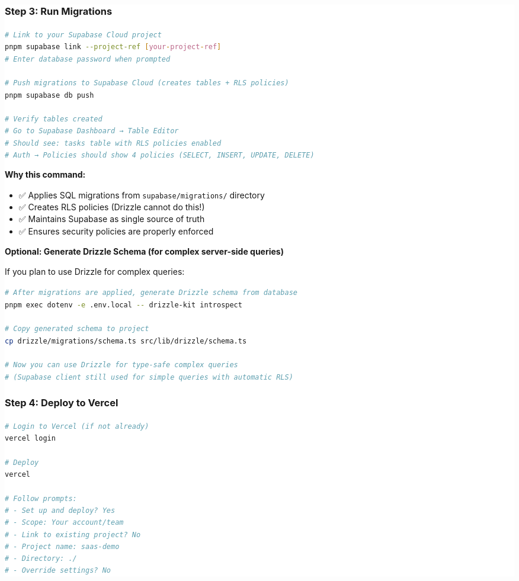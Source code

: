### Step 3: Run Migrations

```bash
# Link to your Supabase Cloud project
pnpm supabase link --project-ref [your-project-ref]
# Enter database password when prompted

# Push migrations to Supabase Cloud (creates tables + RLS policies)
pnpm supabase db push

# Verify tables created
# Go to Supabase Dashboard → Table Editor
# Should see: tasks table with RLS policies enabled
# Auth → Policies should show 4 policies (SELECT, INSERT, UPDATE, DELETE)
```

**Why this command:**
- ✅ Applies SQL migrations from `supabase/migrations/` directory
- ✅ Creates RLS policies (Drizzle cannot do this!)
- ✅ Maintains Supabase as single source of truth
- ✅ Ensures security policies are properly enforced

**Optional: Generate Drizzle Schema (for complex server-side queries)**

If you plan to use Drizzle for complex queries:

```bash
# After migrations are applied, generate Drizzle schema from database
pnpm exec dotenv -e .env.local -- drizzle-kit introspect

# Copy generated schema to project
cp drizzle/migrations/schema.ts src/lib/drizzle/schema.ts

# Now you can use Drizzle for type-safe complex queries
# (Supabase client still used for simple queries with automatic RLS)
```

### Step 4: Deploy to Vercel

```bash
# Login to Vercel (if not already)
vercel login

# Deploy
vercel

# Follow prompts:
# - Set up and deploy? Yes
# - Scope: Your account/team
# - Link to existing project? No
# - Project name: saas-demo
# - Directory: ./
# - Override settings? No
```
